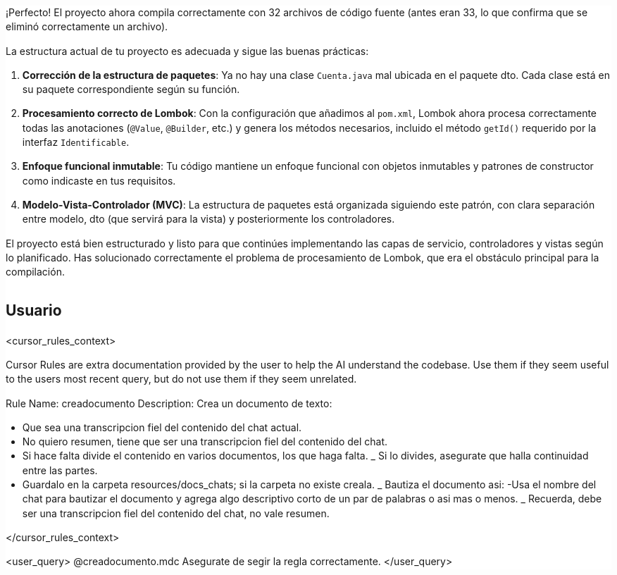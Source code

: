 ¡Perfecto! El proyecto ahora compila correctamente con 32 archivos de código fuente (antes eran 33, lo que confirma que se eliminó correctamente un archivo).

La estructura actual de tu proyecto es adecuada y sigue las buenas prácticas:

1. **Corrección de la estructura de paquetes**: Ya no hay una clase `Cuenta.java` mal ubicada en el paquete dto. Cada clase está en su paquete correspondiente según su función.

2. **Procesamiento correcto de Lombok**: Con la configuración que añadimos al `pom.xml`, Lombok ahora procesa correctamente todas las anotaciones (`@Value`, `@Builder`, etc.) y genera los métodos necesarios, incluido el método `getId()` requerido por la interfaz `Identificable`.

3. **Enfoque funcional inmutable**: Tu código mantiene un enfoque funcional con objetos inmutables y patrones de constructor como indicaste en tus requisitos.

4. **Modelo-Vista-Controlador (MVC)**: La estructura de paquetes está organizada siguiendo este patrón, con clara separación entre modelo, dto (que servirá para la vista) y posteriormente los controladores.

El proyecto está bien estructurado y listo para que continúes implementando las capas de servicio, controladores y vistas según lo planificado. Has solucionado correctamente el problema de procesamiento de Lombok, que era el obstáculo principal para la compilación.

## Usuario
<cursor_rules_context>

Cursor Rules are extra documentation provided by the user to help the AI understand the codebase.
Use them if they seem useful to the users most recent query, but do not use them if they seem unrelated.


Rule Name: creadocumento
Description: 
Crea un documento de texto:

- Que sea una transcripcion fiel del contenido del chat actual.
- No quiero resumen, tiene que ser una transcripcion fiel del contenido del chat.
- Si hace falta divide el contenido en varios documentos, los que haga falta.
_ Si lo divides, asegurate que halla continuidad entre las partes.
- Guardalo en la carpeta resources/docs_chats; si la carpeta no existe creala.
_ Bautiza el documento asi:
    -Usa el nombre del chat para bautizar el documento y agrega algo descriptivo corto de un par de palabras o asi mas o menos.
_ Recuerda, debe ser una transcripcion fiel del contenido del chat, no vale resumen.

</cursor_rules_context>

<user_query>
@creadocumento.mdc 
Asegurate de segir la regla correctamente.
</user_query> 